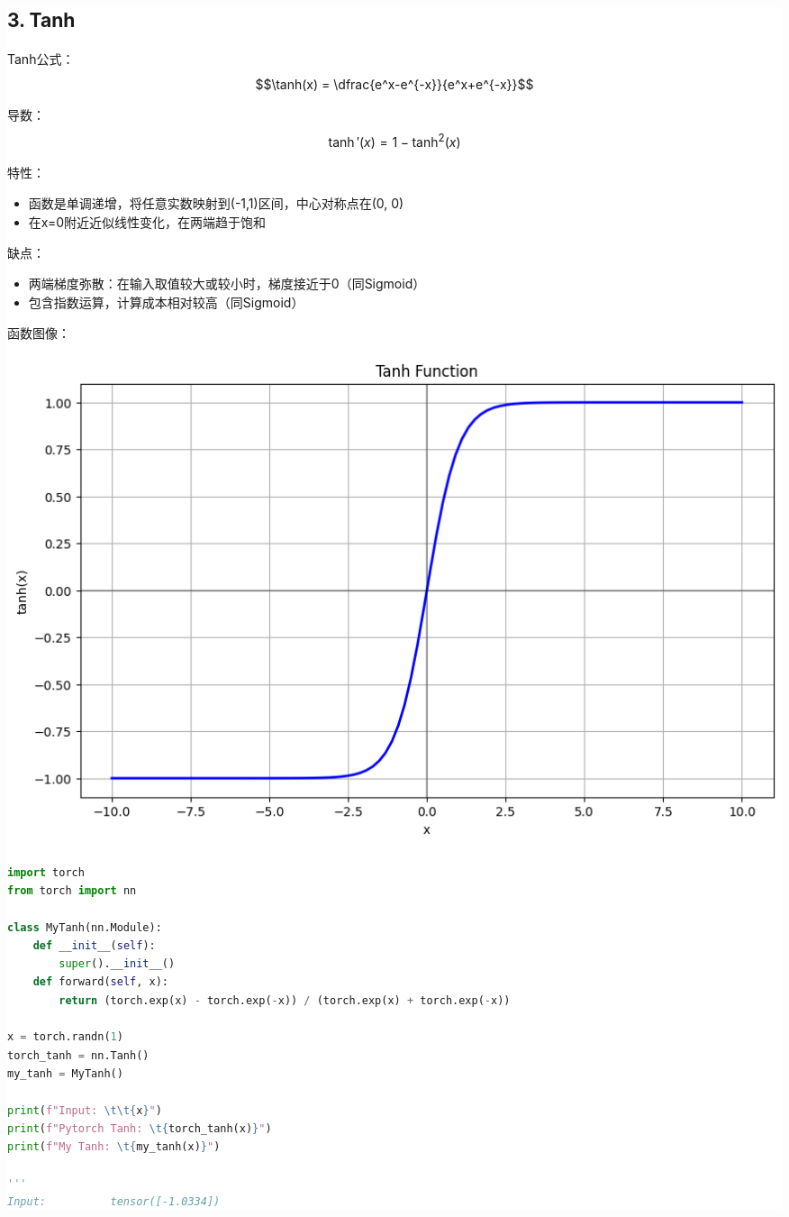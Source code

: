 ## 3. Tanh
Tanh公式：$$\tanh(x) = \dfrac{e^x-e^{-x}}{e^x+e^{-x}}$$

导数：$$\tanh'(x) = 1-\tanh^2(x)$$

特性：

- 函数是单调递增，将任意实数映射到(-1,1)区间，中心对称点在(0, 0)
- 在x=0附近近似线性变化，在两端趋于饱和

缺点：

- 两端梯度弥散：在输入取值较大或较小时，梯度接近于0（同Sigmoid）
- 包含指数运算，计算成本相对较高（同Sigmoid）

函数图像：

![](../images/Tanh.png)

```py
import torch
from torch import nn

class MyTanh(nn.Module):
    def __init__(self):
        super().__init__()
    def forward(self, x):
        return (torch.exp(x) - torch.exp(-x)) / (torch.exp(x) + torch.exp(-x))

x = torch.randn(1)
torch_tanh = nn.Tanh()
my_tanh = MyTanh()

print(f"Input: \t\t{x}")
print(f"Pytorch Tanh: \t{torch_tanh(x)}")
print(f"My Tanh: \t{my_tanh(x)}")

'''
Input: 		    tensor([-1.0334])
```